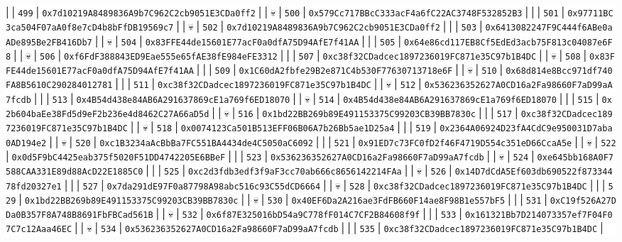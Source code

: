 |  | `499` | `0x7d10219A8489836A9b7C962C2cb9051E3CDa0ff2` |
| 💀 | `500` | `0x579Cc717BBcC333acF4a6fC22AC3748F532852B3` |
|  | `501` | `0x97711BC3ca504F07aA0f8e7cD4b8bFfDB19569c7` |
| 💀 | `502` | `0x7d10219A8489836A9b7C962C2cb9051E3CDa0ff2` |
|  | `503` | `0x6413082247F9C444f6ABe0aADe895Be2FB416Db7` |
| 💀 | `504` | `0x83FFE44de15601E77acF0a0dfA75D94AfE7f41AA` |
|  | `505` | `0x64e86cd117EB8Cf5EdEd3acb75F813c04087e6F8` |
| 💀 | `506` | `0xf6FdF388843ED9Eae555e65fAE38fE984eFE3312` |
|  | `507` | `0xc38f32CDadcec1897236019FC871e35C97b1B4DC` |
| 💀 | `508` | `0x83FFE44de15601E77acF0a0dfA75D94AfE7f41AA` |
|  | `509` | `0x1C60dA2fbfe29B2e871C4b530F77630713718e6F` |
| 💀 | `510` | `0x68d814e8Bcc971df740FA8B5610C290284012781` |
|  | `511` | `0xc38f32CDadcec1897236019FC871e35C97b1B4DC` |
| 💀 | `512` | `0x536236352627A0CD16a2Fa98660F7aD99aA7fcdb` |
|  | `513` | `0x4B54d438e84AB6A291637869cE1a769f6ED18070` |
| 💀 | `514` | `0x4B54d438e84AB6A291637869cE1a769f6ED18070` |
|  | `515` | `0x2b604baEe38Fd5d9eF2b236e4d8462C27A66aD5d` |
| 💀 | `516` | `0x1bd22BB269b89E491153375C99203CB39BB7830c` |
|  | `517` | `0xc38f32CDadcec1897236019FC871e35C97b1B4DC` |
| 💀 | `518` | `0x0074123Ca501B513EFF06B06A7b26Bb5ae1D25a4` |
|  | `519` | `0x2364A06924D23fA4CdC9e950031D7aba0AD194e2` |
| 💀 | `520` | `0xc1B3234aAcBbBa7FC551BA4434de4C5050aC6092` |
|  | `521` | `0x91ED7c73FC0fD2f46F4719D554c351eD66CcaA5e` |
| 💀 | `522` | `0x0d5F9bC4425eab375f5020F51DD4742205E6BBeF` |
|  | `523` | `0x536236352627A0CD16a2Fa98660F7aD99aA7fcdb` |
| 💀 | `524` | `0xe645bb168A0F7588CAA331E89d88AcD22E1885C0` |
|  | `525` | `0xc2d3fdb3edf3f9aF3cc70ab666c8656142214FAa` |
| 💀 | `526` | `0x14D7dCdA5Ef603db690522f87334478fd20327e1` |
|  | `527` | `0x7da291dE97F0a87798A98abc516c93C55dCD6664` |
| 💀 | `528` | `0xc38f32CDadcec1897236019FC871e35C97b1B4DC` |
|  | `529` | `0x1bd22BB269b89E491153375C99203CB39BB7830c` |
| 💀 | `530` | `0x40EF6Da2A216ae3FdFB660F14ae8F98B1e557bF5` |
|  | `531` | `0xC19f526A27DDa0B357F8A748B8691FbFBCad561B` |
| 💀 | `532` | `0x6f87E325016bD54a9C778fF014C7CF2B84608f9f` |
|  | `533` | `0x161321Bb7D214073357ef7F04F07C7c12Aaa46EC` |
| 💀 | `534` | `0x536236352627A0CD16a2Fa98660F7aD99aA7fcdb` |
|  | `535` | `0xc38f32CDadcec1897236019FC871e35C97b1B4DC` |